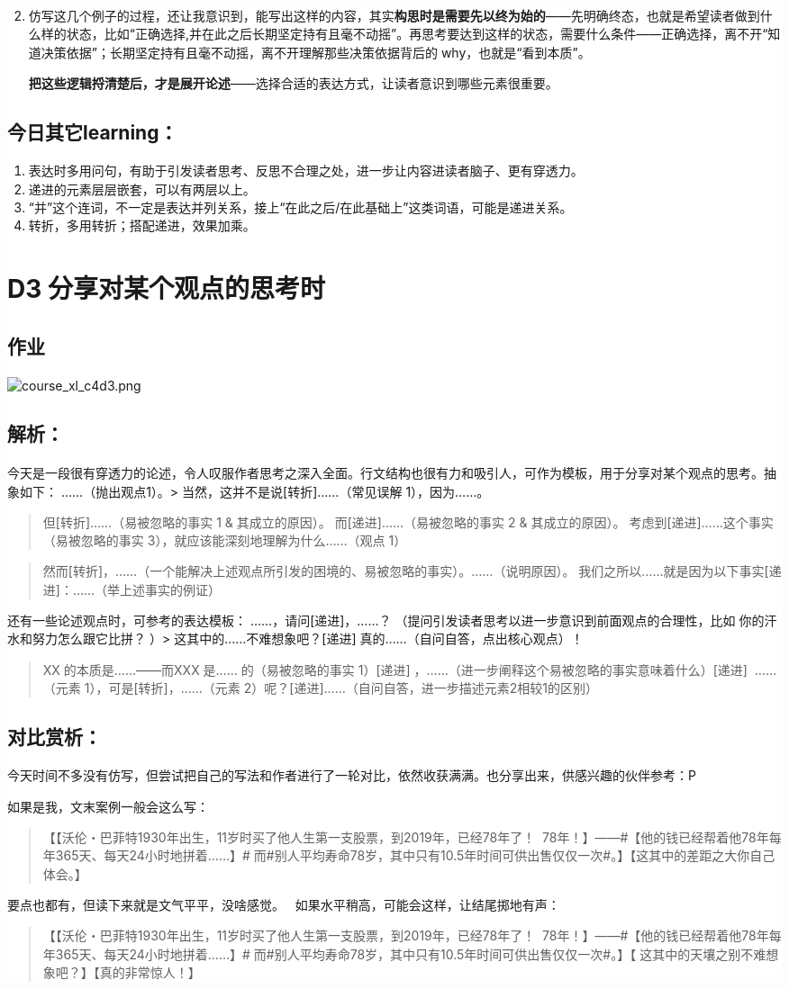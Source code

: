 
2. 仿写这几个例子的过程，还让我意识到，能写出这样的内容，其实**构思时是需要先以终为始的**——先明确终态，也就是希望读者做到什么样的状态，比如“正确选择,并在此之后长期坚定持有且毫不动摇”。再思考要达到这样的状态，需要什么条件——正确选择，离不开“知道决策依据”；长期坚定持有且毫不动摇，离不开理解那些决策依据背后的 why，也就是“看到本质”。

    **把这些逻辑捋清楚后，才是展开论述**——选择合适的表达方式，让读者意识到哪些元素很重要。


## 今日其它learning：

1. 表达时多用问句，有助于引发读者思考、反思不合理之处，进一步让内容进读者脑子、更有穿透力。
1. 递进的元素层层嵌套，可以有两层以上。
1. “并”这个连词，不一定是表达并列关系，接上“在此之后/在此基础上”这类词语，可能是递进关系。
1. 转折，多用转折；搭配递进，效果加乘。



# D3 分享对某个观点的思考时
## 作业

![course_xl_c4d3.png](http://ishanshan.zoomquiet.top/share/course_xl_c4d3.png)

## 解析：
今天是一段很有穿透力的论述，令人叹服作者思考之深入全面。行文结构也很有力和吸引人，可作为模板，用于分享对某个观点的思考。抽象如下：
……（抛出观点1）。> 当然，这并不是说[转折]……（常见误解 1），因为……。
> 但[转折]……（易被忽略的事实 1 & 其成立的原因）。
> 而[递进]……（易被忽略的事实 2 & 其成立的原因）。
> 考虑到[递进]……这个事实（易被忽略的事实 3），就应该能深刻地理解为什么……（观点 1）
> 

> 然而[转折]，……（一个能解决上述观点所引发的困境的、易被忽略的事实）。……（说明原因）。
> 我们之所以……就是因为以下事实[递进]：……（举上述事实的例证）



还有一些论述观点时，可参考的表达模板：
……，请问[递进]，……？ （提问引发读者思考以进一步意识到前面观点的合理性，比如 你的汗水和努力怎么跟它比拼？ ）> 这其中的……不难想象吧？[递进] 真的……（自问自答，点出核心观点）！
> 

> XX 的本质是……——而XXX 是…… 的（易被忽略的事实 1）[递进] ，……（进一步阐释这个易被忽略的事实意味着什么）[递进] 
> ……（元素 1），可是[转折]，……（元素 2）呢？[递进]……（自问自答，进一步描述元素2相较1的区别）

## 
## 对比赏析：
今天时间不多没有仿写，但尝试把自己的写法和作者进行了一轮对比，依然收获满满。也分享出来，供感兴趣的伙伴参考：P


如果是我，文末案例一般会这么写：
> 【【沃伦・巴菲特1930年出生，11岁时买了他人生第一支股票，到2019年，已经78年了！  78年！】——#【他的钱已经帮着他78年每年365天、每天24小时地拼着……】# 而#别人平均寿命78岁，其中只有10.5年时间可供出售仅仅一次#。】【这其中的差距之大你自己体会。】

要点也都有，但读下来就是文气平平，没啥感觉。
 
如果水平稍高，可能会这样，让结尾掷地有声：
> 【【沃伦・巴菲特1930年出生，11岁时买了他人生第一支股票，到2019年，已经78年了！  78年！】——#【他的钱已经帮着他78年每年365天、每天24小时地拼着……】# 而#别人平均寿命78岁，其中只有10.5年时间可供出售仅仅一次#。】【 这其中的天壤之别不难想象吧？】【真的非常惊人！】
